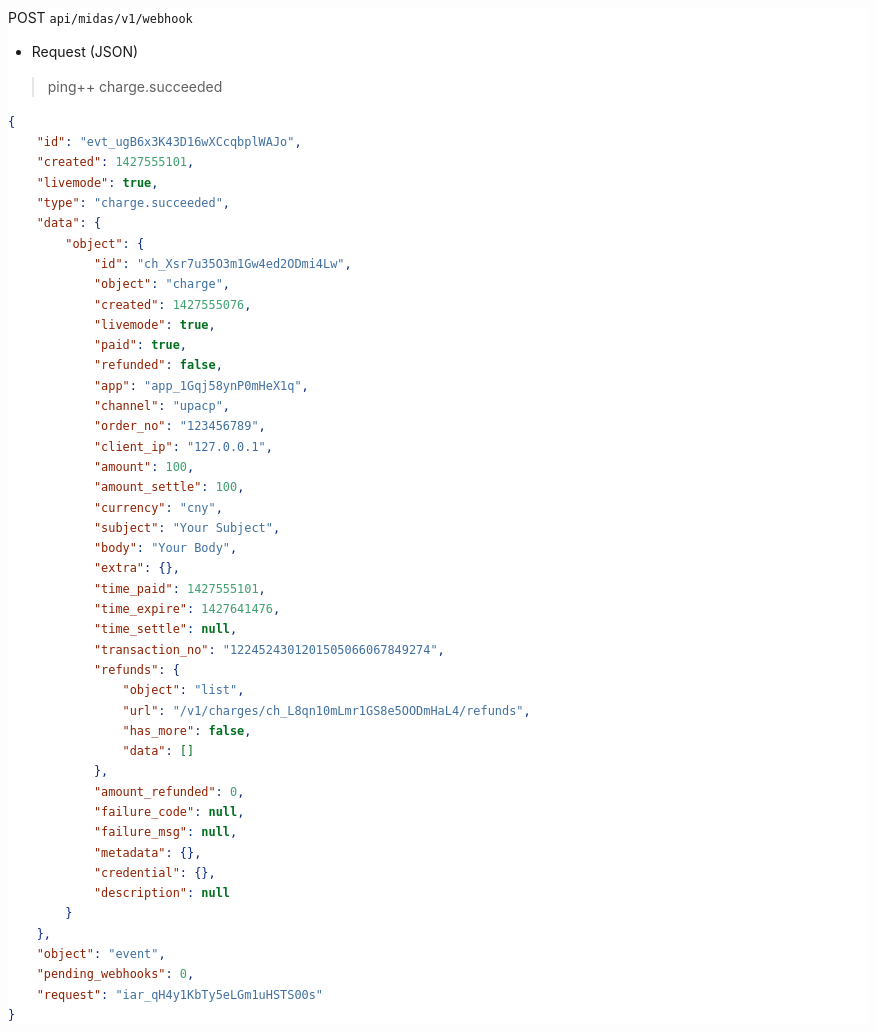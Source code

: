 POST `api/midas/v1/webhook`
* Request (JSON)

>ping++ charge.succeeded

```json
{
    "id": "evt_ugB6x3K43D16wXCcqbplWAJo",
    "created": 1427555101,
    "livemode": true,
    "type": "charge.succeeded",
    "data": {
        "object": {
            "id": "ch_Xsr7u35O3m1Gw4ed2ODmi4Lw",
            "object": "charge",
            "created": 1427555076,
            "livemode": true,
            "paid": true,
            "refunded": false,
            "app": "app_1Gqj58ynP0mHeX1q",
            "channel": "upacp",
            "order_no": "123456789",
            "client_ip": "127.0.0.1",
            "amount": 100,
            "amount_settle": 100,
            "currency": "cny",
            "subject": "Your Subject",
            "body": "Your Body",
            "extra": {},
            "time_paid": 1427555101,
            "time_expire": 1427641476,
            "time_settle": null,
            "transaction_no": "1224524301201505066067849274",
            "refunds": {
                "object": "list",
                "url": "/v1/charges/ch_L8qn10mLmr1GS8e5OODmHaL4/refunds",
                "has_more": false,
                "data": []
            },
            "amount_refunded": 0,
            "failure_code": null,
            "failure_msg": null,
            "metadata": {},
            "credential": {},
            "description": null
        }
    },
    "object": "event",
    "pending_webhooks": 0,
    "request": "iar_qH4y1KbTy5eLGm1uHSTS00s"
}
```

